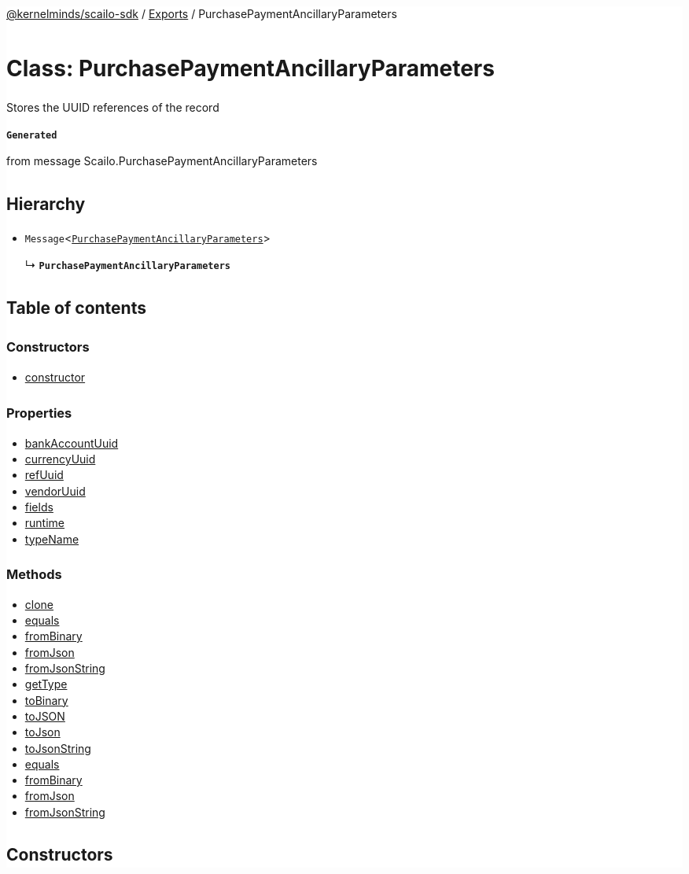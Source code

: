 [@kernelminds/scailo-sdk](../README.md) / [Exports](../modules.md) / PurchasePaymentAncillaryParameters

# Class: PurchasePaymentAncillaryParameters

Stores the UUID references of the record

**`Generated`**

from message Scailo.PurchasePaymentAncillaryParameters

## Hierarchy

- `Message`\<[`PurchasePaymentAncillaryParameters`](PurchasePaymentAncillaryParameters.md)\>

  ↳ **`PurchasePaymentAncillaryParameters`**

## Table of contents

### Constructors

- [constructor](PurchasePaymentAncillaryParameters.md#constructor)

### Properties

- [bankAccountUuid](PurchasePaymentAncillaryParameters.md#bankaccountuuid)
- [currencyUuid](PurchasePaymentAncillaryParameters.md#currencyuuid)
- [refUuid](PurchasePaymentAncillaryParameters.md#refuuid)
- [vendorUuid](PurchasePaymentAncillaryParameters.md#vendoruuid)
- [fields](PurchasePaymentAncillaryParameters.md#fields)
- [runtime](PurchasePaymentAncillaryParameters.md#runtime)
- [typeName](PurchasePaymentAncillaryParameters.md#typename)

### Methods

- [clone](PurchasePaymentAncillaryParameters.md#clone)
- [equals](PurchasePaymentAncillaryParameters.md#equals)
- [fromBinary](PurchasePaymentAncillaryParameters.md#frombinary)
- [fromJson](PurchasePaymentAncillaryParameters.md#fromjson)
- [fromJsonString](PurchasePaymentAncillaryParameters.md#fromjsonstring)
- [getType](PurchasePaymentAncillaryParameters.md#gettype)
- [toBinary](PurchasePaymentAncillaryParameters.md#tobinary)
- [toJSON](PurchasePaymentAncillaryParameters.md#tojson)
- [toJson](PurchasePaymentAncillaryParameters.md#tojson-1)
- [toJsonString](PurchasePaymentAncillaryParameters.md#tojsonstring)
- [equals](PurchasePaymentAncillaryParameters.md#equals-1)
- [fromBinary](PurchasePaymentAncillaryParameters.md#frombinary-1)
- [fromJson](PurchasePaymentAncillaryParameters.md#fromjson-1)
- [fromJsonString](PurchasePaymentAncillaryParameters.md#fromjsonstring-1)

## Constructors
